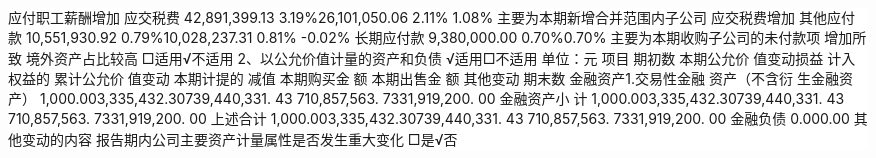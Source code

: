 应付职工薪酬增加
应交税费
42,891,399.13
3.19%26,101,050.06
2.11%
1.08%
主要为本期新增合并范围内子公司
应交税费增加
其他应付款
10,551,930.92
0.79%10,028,237.31
0.81%
-0.02%
长期应付款
9,380,000.00
0.70%0.70%
主要为本期收购子公司的未付款项
增加所致
境外资产占比较高
□适用√不适用
2、以公允价值计量的资产和负债
√适用□不适用
单位：元
项目
期初数
本期公允价
值变动损益
计入权益的
累计公允价
值变动
本期计提的
减值
本期购买金
额
本期出售金
额
其他变动
期末数
金融资产1.交易性金融
资产（不含衍
生金融资产）
1,000.003,335,432.30739,440,331.
43
710,857,563.
7331,919,200.
00
金融资产小
计
1,000.003,335,432.30739,440,331.
43
710,857,563.
7331,919,200.
00
上述合计
1,000.003,335,432.30739,440,331.
43
710,857,563.
7331,919,200.
00
金融负债
0.000.00
其他变动的内容
报告期内公司主要资产计量属性是否发生重大变化
□是√否